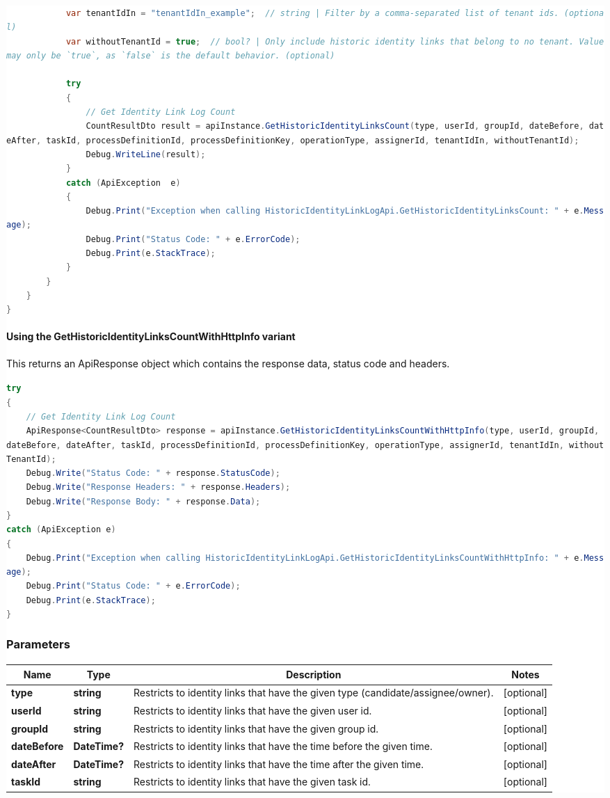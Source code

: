 ```csharp
            var tenantIdIn = "tenantIdIn_example";  // string | Filter by a comma-separated list of tenant ids. (optional) 
            var withoutTenantId = true;  // bool? | Only include historic identity links that belong to no tenant. Value may only be `true`, as `false` is the default behavior. (optional) 

            try
            {
                // Get Identity Link Log Count
                CountResultDto result = apiInstance.GetHistoricIdentityLinksCount(type, userId, groupId, dateBefore, dateAfter, taskId, processDefinitionId, processDefinitionKey, operationType, assignerId, tenantIdIn, withoutTenantId);
                Debug.WriteLine(result);
            }
            catch (ApiException  e)
            {
                Debug.Print("Exception when calling HistoricIdentityLinkLogApi.GetHistoricIdentityLinksCount: " + e.Message);
                Debug.Print("Status Code: " + e.ErrorCode);
                Debug.Print(e.StackTrace);
            }
        }
    }
}
```

#### Using the GetHistoricIdentityLinksCountWithHttpInfo variant
This returns an ApiResponse object which contains the response data, status code and headers.

```csharp
try
{
    // Get Identity Link Log Count
    ApiResponse<CountResultDto> response = apiInstance.GetHistoricIdentityLinksCountWithHttpInfo(type, userId, groupId, dateBefore, dateAfter, taskId, processDefinitionId, processDefinitionKey, operationType, assignerId, tenantIdIn, withoutTenantId);
    Debug.Write("Status Code: " + response.StatusCode);
    Debug.Write("Response Headers: " + response.Headers);
    Debug.Write("Response Body: " + response.Data);
}
catch (ApiException e)
{
    Debug.Print("Exception when calling HistoricIdentityLinkLogApi.GetHistoricIdentityLinksCountWithHttpInfo: " + e.Message);
    Debug.Print("Status Code: " + e.ErrorCode);
    Debug.Print(e.StackTrace);
}
```

### Parameters

| Name | Type | Description | Notes |
|------|------|-------------|-------|
| **type** | **string** | Restricts to identity links that have the given type (candidate/assignee/owner). | [optional]  |
| **userId** | **string** | Restricts to identity links that have the given user id. | [optional]  |
| **groupId** | **string** | Restricts to identity links that have the given group id. | [optional]  |
| **dateBefore** | **DateTime?** | Restricts to identity links that have the time before the given time. | [optional]  |
| **dateAfter** | **DateTime?** | Restricts to identity links that have the time after the given time. | [optional]  |
| **taskId** | **string** | Restricts to identity links that have the given task id. | [optional]  |
